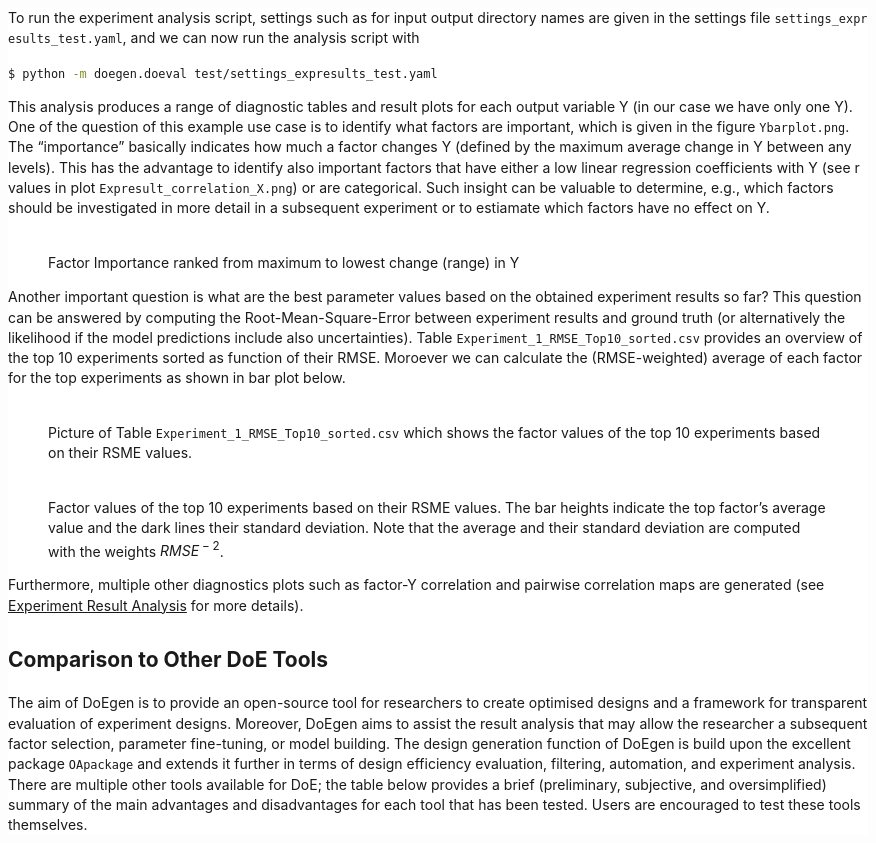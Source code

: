 To run the experiment analysis script, settings such as for input output
directory names are given in the settings file
`settings_expresults_test.yaml`, and we can now run the analysis script
with

``` bash
$ python -m doegen.doeval test/settings_expresults_test.yaml
```

This analysis produces a range of diagnostic tables and result plots for
each output variable Y (in our case we have only one Y). One of the
question of this example use case is to identify what factors are
important, which is given in the figure `Ybarplot.png`. The “importance”
basically indicates how much a factor changes Y (defined by the maximum
average change in Y between any levels). This has the advantage to
identify also important factors that have either a low linear regression
coefficients with Y (see r values in plot `Expresult_correlation_X.png`)
or are categorical. Such insight can be valuable to determine, e.g.,
which factors should be investigated in more detail in a subsequent
experiment or to estiamate which factors have no effect on Y.

<figure>
<img src="https://github.com/sebhaan/DoEgen/blob/main/figures/Ybarplot_1.png" width="600" alt="" /><figcaption>Factor Importance ranked from maximum to lowest change (range) in Y</figcaption>
</figure>

Another important question is what are the best parameter values based
on the obtained experiment results so far? This question can be answered
by computing the Root-Mean-Square-Error between experiment results and
ground truth (or alternatively the likelihood if the model predictions
include also uncertainties). Table `Experiment_1_RMSE_Top10_sorted.csv`
provides an overview of the top 10 experiments sorted as function of
their RMSE. Moroever we can calculate the (RMSE-weighted) average of
each factor for the top experiments as shown in bar plot below.

<figure>
<img src="figures/Top10.png" width="600" alt="" /><figcaption>Picture of Table <code>Experiment_1_RMSE_Top10_sorted.csv</code> which shows the factor values of the top 10 experiments based on their RSME values.</figcaption>
</figure>

<figure>
<img src="https://github.com/sebhaan/DoEgen/blob/main/figures/BestFactor_Avg1.png" width="600" alt="" /><figcaption>Factor values of the top 10 experiments based on their RSME values. The bar heights indicate the top factor’s average value and the dark lines their standard deviation. Note that the average and their standard deviation are computed with the weights <span class="math inline"><em>R</em><em>M</em><em>S</em><em>E</em><sup> − 2</sup></span>.</figcaption>
</figure>

Furthermore, multiple other diagnostics plots such as factor-Y
correlation and pairwise correlation maps are generated (see [Experiment
Result Analysis](#experiment-result-analysis) for more details).

Comparison to Other DoE Tools
-----------------------------

The aim of DoEgen is to provide an open-source tool for researchers to
create optimised designs and a framework for transparent evaluation of
experiment designs. Moreover, DoEgen aims to assist the result analysis
that may allow the researcher a subsequent factor selection, parameter
fine-tuning, or model building. The design generation function of DoEgen
is build upon the excellent package `OApackage` and extends it further
in terms of design efficiency evaluation, filtering, automation, and
experiment analysis. There are multiple other tools available for DoE;
the table below provides a brief (preliminary, subjective, and
oversimplified) summary of the main advantages and disadvantages for
each tool that has been tested. Users are encouraged to test these tools
themselves.
